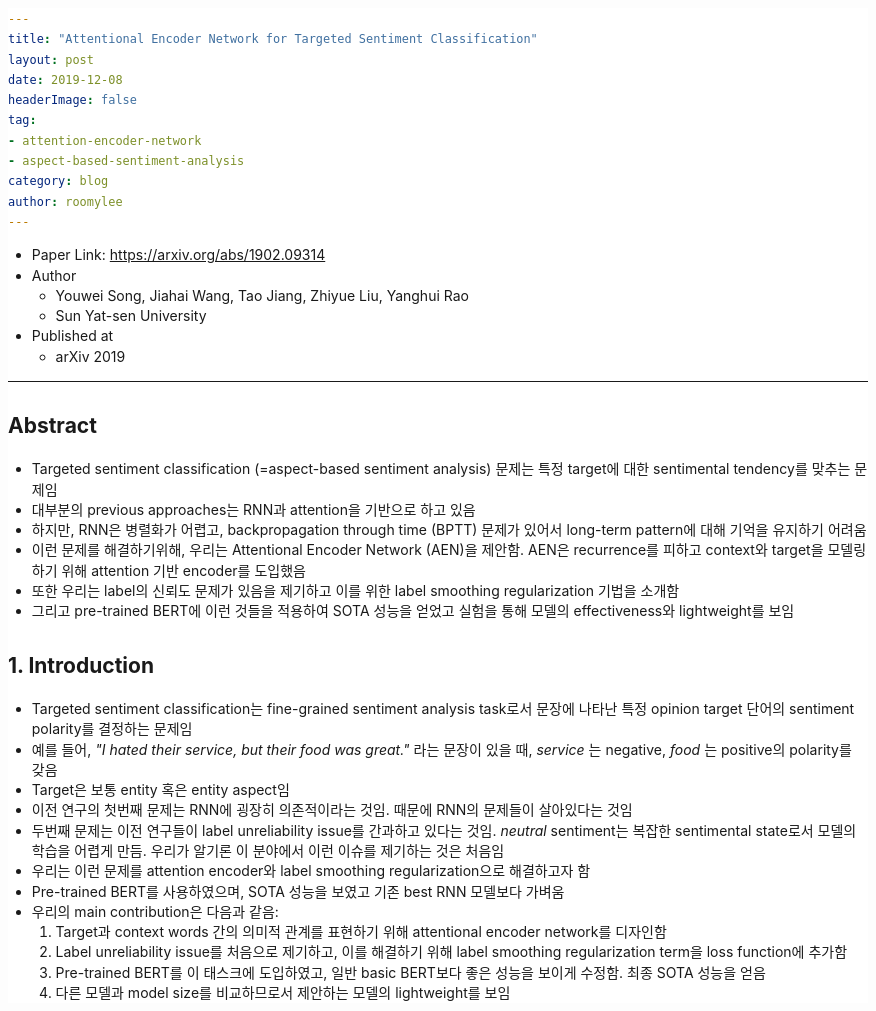 ```yaml
---
title: "Attentional Encoder Network for Targeted Sentiment Classification"
layout: post
date: 2019-12-08
headerImage: false
tag:
- attention-encoder-network
- aspect-based-sentiment-analysis
category: blog
author: roomylee
---
```


- Paper Link: <https://arxiv.org/abs/1902.09314>
- Author
  - Youwei Song, Jiahai Wang, Tao Jiang, Zhiyue Liu, Yanghui Rao
  - Sun Yat-sen University
- Published at
  - arXiv 2019

---

## Abstract

- Targeted sentiment classification (=aspect-based sentiment analysis) 문제는 특정 target에 대한 sentimental tendency를 맞추는 문제임
- 대부분의 previous approaches는 RNN과 attention을 기반으로 하고 있음
- 하지만, RNN은 병렬화가 어렵고, backpropagation through time (BPTT) 문제가 있어서 long-term pattern에 대해 기억을 유지하기 어려움
- 이런 문제를 해결하기위해, 우리는 Attentional Encoder Network (AEN)을 제안함. AEN은 recurrence를 피하고 context와 target을 모델링하기 위해 attention 기반 encoder를 도입했음
- 또한 우리는 label의 신뢰도 문제가 있음을 제기하고 이를 위한 label smoothing regularization 기법을 소개함
- 그리고 pre-trained BERT에 이런 것들을 적용하여 SOTA 성능을 얻었고 실험을 통해 모델의 effectiveness와 lightweight를 보임

## 1. Introduction

- Targeted sentiment classification는 fine-grained sentiment analysis task로서 문장에 나타난 특정 opinion target 단어의 sentiment polarity를 결정하는 문제임
- 예를 들어, *"I hated their service, but their food was great."* 라는 문장이 있을 때, *service* 는 negative, *food* 는 positive의 polarity를 갖음
- Target은 보통 entity 혹은 entity aspect임
- 이전 연구의 첫번째 문제는 RNN에 굉장히 의존적이라는 것임. 때문에 RNN의 문제들이 살아있다는 것임
- 두번째 문제는 이전 연구들이 label unreliability issue를 간과하고 있다는 것임. *neutral* sentiment는 복잡한 sentimental state로서 모델의 학습을 어렵게 만듬. 우리가 알기론 이 분야에서 이런 이슈를 제기하는 것은 처음임
- 우리는 이런 문제를 attention encoder와 label smoothing regularization으로 해결하고자 함
- Pre-trained BERT를 사용하였으며, SOTA 성능을 보였고 기존 best RNN 모델보다 가벼움
- 우리의 main contribution은 다음과 같음:
  1. Target과 context words 간의 의미적 관계를 표현하기 위해 attentional encoder network를 디자인함
  2. Label unreliability issue를 처음으로 제기하고, 이를 해결하기 위해 label smoothing regularization term을 loss function에 추가함
  3. Pre-trained BERT를 이 태스크에 도입하였고, 일반 basic BERT보다 좋은 성능을 보이게 수정함. 최종 SOTA 성능을 얻음
  4. 다른 모델과 model size를 비교하므로서 제안하는 모델의 lightweight를 보임
